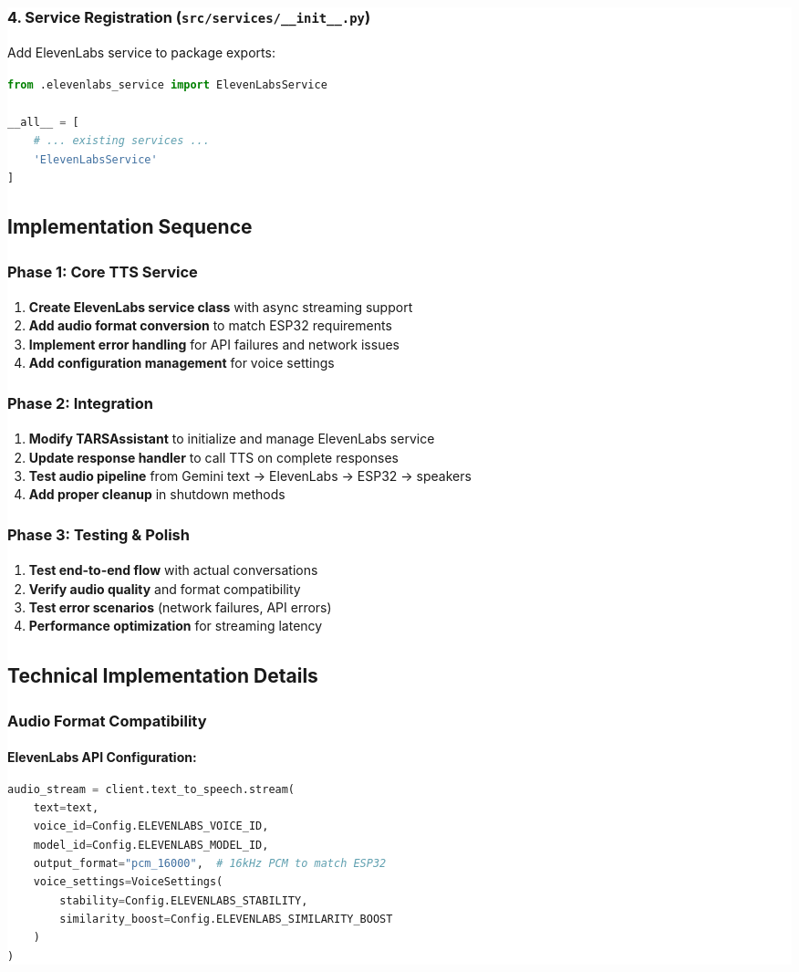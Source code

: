 ### 4. Service Registration (`src/services/__init__.py`)

Add ElevenLabs service to package exports:
```python
from .elevenlabs_service import ElevenLabsService

__all__ = [
    # ... existing services ...
    'ElevenLabsService'
]
```

## Implementation Sequence

### Phase 1: Core TTS Service
1. **Create ElevenLabs service class** with async streaming support
2. **Add audio format conversion** to match ESP32 requirements  
3. **Implement error handling** for API failures and network issues
4. **Add configuration management** for voice settings

### Phase 2: Integration
1. **Modify TARSAssistant** to initialize and manage ElevenLabs service
2. **Update response handler** to call TTS on complete responses
3. **Test audio pipeline** from Gemini text → ElevenLabs → ESP32 → speakers
4. **Add proper cleanup** in shutdown methods

### Phase 3: Testing & Polish
1. **Test end-to-end flow** with actual conversations
2. **Verify audio quality** and format compatibility
3. **Test error scenarios** (network failures, API errors)
4. **Performance optimization** for streaming latency

## Technical Implementation Details

### Audio Format Compatibility

**ElevenLabs API Configuration:**
```python
audio_stream = client.text_to_speech.stream(
    text=text,
    voice_id=Config.ELEVENLABS_VOICE_ID,
    model_id=Config.ELEVENLABS_MODEL_ID,
    output_format="pcm_16000",  # 16kHz PCM to match ESP32
    voice_settings=VoiceSettings(
        stability=Config.ELEVENLABS_STABILITY,
        similarity_boost=Config.ELEVENLABS_SIMILARITY_BOOST
    )
)
```
